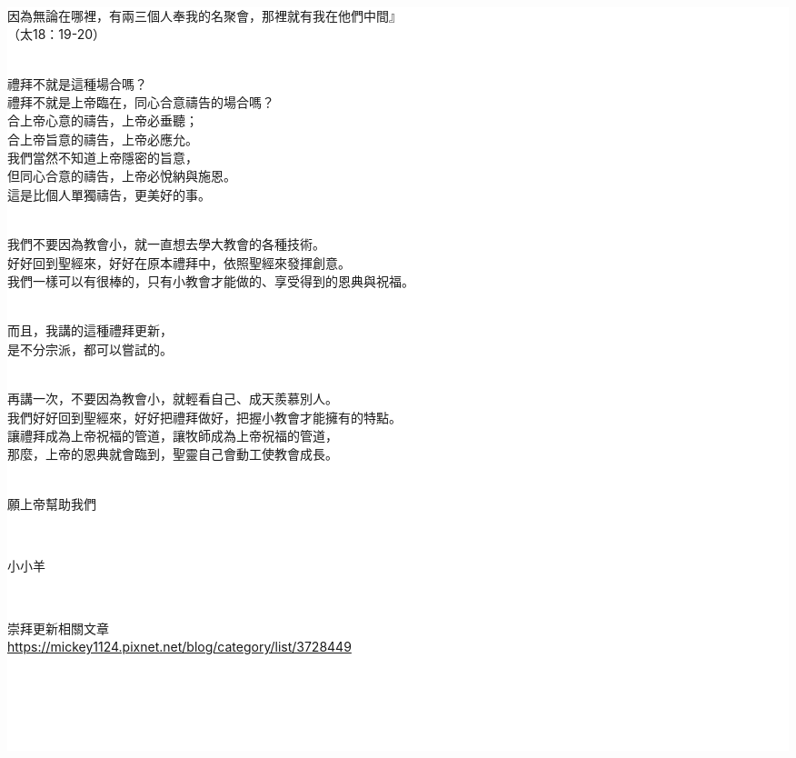 因為無論在哪裡，有兩三個人奉我的名聚會，那裡就有我在他們中間』<br/>
（太18：19-20）</p>
<p><br/>
禮拜不就是這種場合嗎？<br/>
禮拜不就是上帝臨在，同心合意禱告的場合嗎？<br/>
合上帝心意的禱告，上帝必垂聽；<br/>
合上帝旨意的禱告，上帝必應允。<br/>
我們當然不知道上帝隱密的旨意，<br/>
但同心合意的禱告，上帝必悅納與施恩。<br/>
這是比個人單獨禱告，更美好的事。</p>
<p><br/>
我們不要因為教會小，就一直想去學大教會的各種技術。<br/>
好好回到聖經來，好好在原本禮拜中，依照聖經來發揮創意。<br/>
我們一樣可以有很棒的，只有小教會才能做的、享受得到的恩典與祝福。</p>
<p><br/>
而且，我講的這種禮拜更新，<br/>
是不分宗派，都可以嘗試的。</p>
<p><br/>
再講一次，不要因為教會小，就輕看自己、成天羨慕別人。<br/>
我們好好回到聖經來，好好把禮拜做好，把握小教會才能擁有的特點。<br/>
讓禮拜成為上帝祝福的管道，讓牧師成為上帝祝福的管道，<br/>
那麼，上帝的恩典就會臨到，聖靈自己會動工使教會成長。</p>
<p><br/>
願上帝幫助我們</p>
<p> </p>
<p>小小羊</p>
<p> </p>
<p>崇拜更新相關文章<br/>
<a href="https://mickey1124.pixnet.net/blog/category/list/3728449" target="_blank">https://mickey1124.pixnet.net/blog/category/list/3728449</a></p>
<p> </p>
<p> </p>
<p> </p>
